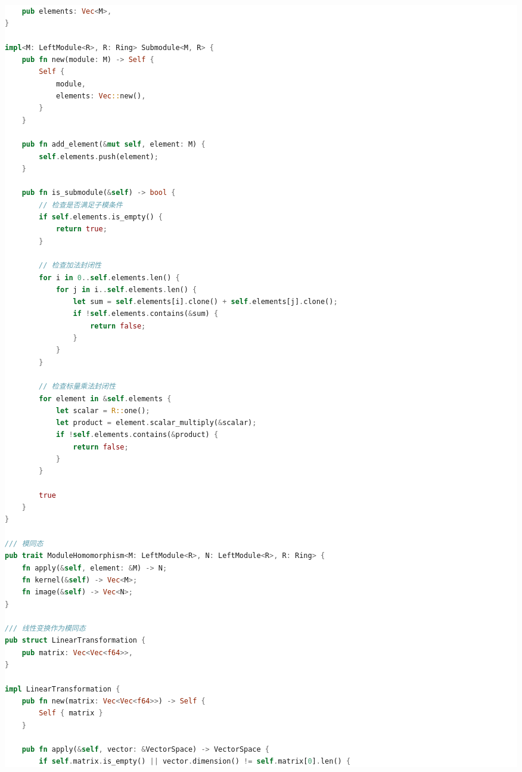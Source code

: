 ```rust
    pub elements: Vec<M>,
}

impl<M: LeftModule<R>, R: Ring> Submodule<M, R> {
    pub fn new(module: M) -> Self {
        Self {
            module,
            elements: Vec::new(),
        }
    }
    
    pub fn add_element(&mut self, element: M) {
        self.elements.push(element);
    }
    
    pub fn is_submodule(&self) -> bool {
        // 检查是否满足子模条件
        if self.elements.is_empty() {
            return true;
        }
        
        // 检查加法封闭性
        for i in 0..self.elements.len() {
            for j in i..self.elements.len() {
                let sum = self.elements[i].clone() + self.elements[j].clone();
                if !self.elements.contains(&sum) {
                    return false;
                }
            }
        }
        
        // 检查标量乘法封闭性
        for element in &self.elements {
            let scalar = R::one();
            let product = element.scalar_multiply(&scalar);
            if !self.elements.contains(&product) {
                return false;
            }
        }
        
        true
    }
}

/// 模同态
pub trait ModuleHomomorphism<M: LeftModule<R>, N: LeftModule<R>, R: Ring> {
    fn apply(&self, element: &M) -> N;
    fn kernel(&self) -> Vec<M>;
    fn image(&self) -> Vec<N>;
}

/// 线性变换作为模同态
pub struct LinearTransformation {
    pub matrix: Vec<Vec<f64>>,
}

impl LinearTransformation {
    pub fn new(matrix: Vec<Vec<f64>>) -> Self {
        Self { matrix }
    }
    
    pub fn apply(&self, vector: &VectorSpace) -> VectorSpace {
        if self.matrix.is_empty() || vector.dimension() != self.matrix[0].len() {
```